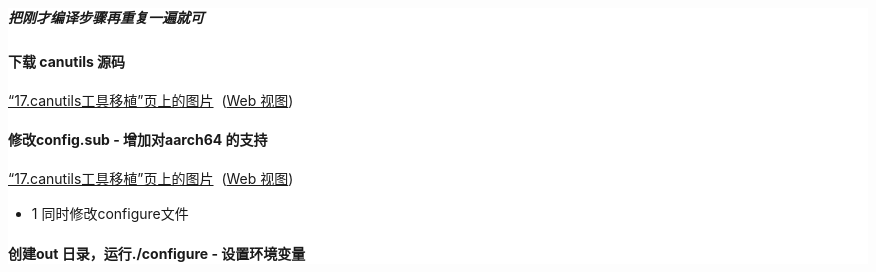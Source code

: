 
##### 把刚才编译步骤再重复一遍就可


#### 下载 canutils 源码
[“17.canutils工具移植”页上的图片](onenote:https://d.docs.live.net/52d4b76bb0ffcf51/Documents/\(RK3568\)Linux驱动开发/第二十一期_CAN.one#17.canutils工具移植&section-id={3E3C5C7E-6AAD-42D9-8C3C-1A10B95E5E78}&page-id={7A0FA7CA-3A40-49C2-B9C2-D4D511679D6F}&object-id={22C836CA-A072-051A-32AE-E0C8DF49C520}&74)  ([Web 视图](https://onedrive.live.com/view.aspx?resid=52D4B76BB0FFCF51%21se8c325913f784bf694d429e5ee2ab2be&id=documents&wd=target%28%E7%AC%AC%E4%BA%8C%E5%8D%81%E4%B8%80%E6%9C%9F_CAN.one%7C3E3C5C7E-6AAD-42D9-8C3C-1A10B95E5E78%2F17.canutils%E5%B7%A5%E5%85%B7%E7%A7%BB%E6%A4%8D%7C7A0FA7CA-3A40-49C2-B9C2-D4D511679D6F%2F%29&wdpartid=%7b46A0C08E-F795-48F0-AC07-3399FF026683%7d%7b1%7d&wdsectionfileid=52D4B76BB0FFCF51!s61ee53f41ca34280abc336f967164858))

#### 修改config.sub - 增加对aarch64 的支持
[“17.canutils工具移植”页上的图片](onenote:https://d.docs.live.net/52d4b76bb0ffcf51/Documents/\(RK3568\)Linux驱动开发/第二十一期_CAN.one#17.canutils工具移植&section-id={3E3C5C7E-6AAD-42D9-8C3C-1A10B95E5E78}&page-id={7A0FA7CA-3A40-49C2-B9C2-D4D511679D6F}&object-id={22C836CA-A072-051A-32AE-E0C8DF49C520}&A9)  ([Web 视图](https://onedrive.live.com/view.aspx?resid=52D4B76BB0FFCF51%21se8c325913f784bf694d429e5ee2ab2be&id=documents&wd=target%28%E7%AC%AC%E4%BA%8C%E5%8D%81%E4%B8%80%E6%9C%9F_CAN.one%7C3E3C5C7E-6AAD-42D9-8C3C-1A10B95E5E78%2F17.canutils%E5%B7%A5%E5%85%B7%E7%A7%BB%E6%A4%8D%7C7A0FA7CA-3A40-49C2-B9C2-D4D511679D6F%2F%29&wdpartid=%7b46A0C08E-F795-48F0-AC07-3399FF026683%7d%7b1%7d&wdsectionfileid=52D4B76BB0FFCF51!s61ee53f41ca34280abc336f967164858))

- 1 同时修改configure文件
#### 创建out 日录，运行./configure - 设置环境变量
